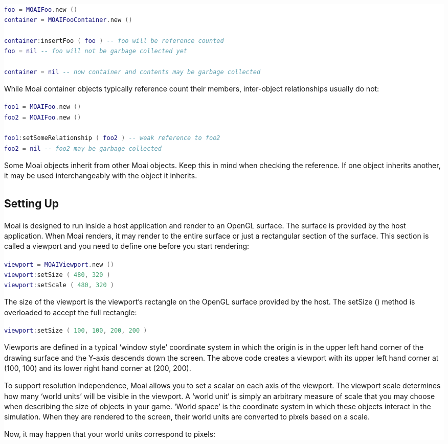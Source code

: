 ```lua
foo = MOAIFoo.new ()
container = MOAIFooContainer.new ()

container:insertFoo ( foo ) -- foo will be reference counted
foo = nil -- foo will not be garbage collected yet

container = nil -- now container and contents may be garbage collected
```

While Moai container objects typically reference count their members, inter-object relationships usually do not:

```lua
foo1 = MOAIFoo.new ()
foo2 = MOAIFoo.new ()
 
foo1:setSomeRelationship ( foo2 ) -- weak reference to foo2
foo2 = nil -- foo2 may be garbage collected
```

Some Moai objects inherit from other Moai objects. Keep this in mind when checking the reference. If one object inherits another, it may be used interchangeably with the object it inherits.

Setting Up
----------

Moai is designed to run inside a host application and render to an OpenGL surface. The surface is provided by the host application. When Moai renders, it may render to the entire surface or just a rectangular section of the surface. This section is called a viewport and you need to define one before you start rendering:

```lua
viewport = MOAIViewport.new ()
viewport:setSize ( 480, 320 )
viewport:setScale ( 480, 320 )
```

The size of the viewport is the viewport’s rectangle on the OpenGL surface provided by the host. The setSize () method is overloaded to accept the full rectangle:

```lua
viewport:setSize ( 100, 100, 200, 200 )
```

Viewports are defined in a typical ‘window style’ coordinate system in which the origin is in the upper left hand corner of the drawing surface and the Y-axis descends down the screen. The above code creates a viewport with its upper left hand corner at (100, 100) and its lower right hand corner at (200, 200).

To support resolution independence, Moai allows you to set a scalar on each axis of the viewport. The viewport scale determines how many ‘world units’ will be visible in the viewport. A ‘world unit’ is simply an arbitrary measure of scale that you may choose when describing the size of objects in your game. ‘World space’ is the coordinate system in which these objects interact in the simulation. When they are rendered to the screen, their world units are converted to pixels based on a scale.

Now, it may happen that your world units correspond to pixels:
